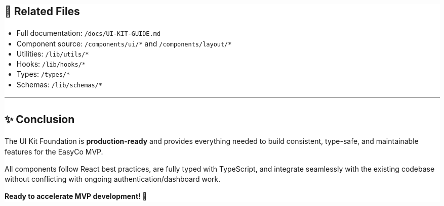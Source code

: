 
## 🔗 Related Files

- Full documentation: `/docs/UI-KIT-GUIDE.md`
- Component source: `/components/ui/*` and `/components/layout/*`
- Utilities: `/lib/utils/*`
- Hooks: `/lib/hooks/*`
- Types: `/types/*`
- Schemas: `/lib/schemas/*`

---

## ✨ Conclusion

The UI Kit Foundation is **production-ready** and provides everything needed to build consistent, type-safe, and maintainable features for the EasyCo MVP.

All components follow React best practices, are fully typed with TypeScript, and integrate seamlessly with the existing codebase without conflicting with ongoing authentication/dashboard work.

**Ready to accelerate MVP development! 🚀**

